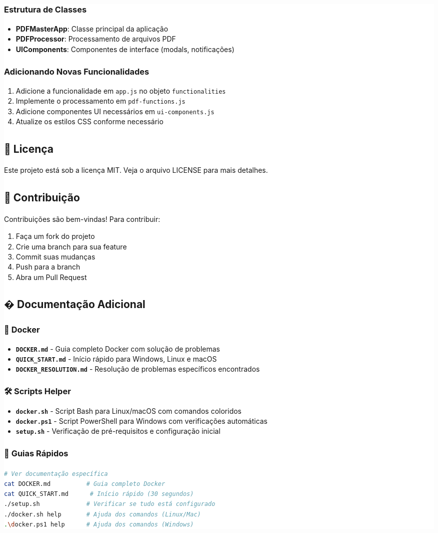 ### Estrutura de Classes

- **PDFMasterApp**: Classe principal da aplicação
- **PDFProcessor**: Processamento de arquivos PDF
- **UIComponents**: Componentes de interface (modals, notificações)

### Adicionando Novas Funcionalidades

1. Adicione a funcionalidade em `app.js` no objeto `functionalities`
2. Implemente o processamento em `pdf-functions.js`
3. Adicione componentes UI necessários em `ui-components.js`
4. Atualize os estilos CSS conforme necessário

## 📝 Licença

Este projeto está sob a licença MIT. Veja o arquivo LICENSE para mais detalhes.

## 🤝 Contribuição

Contribuições são bem-vindas! Para contribuir:

1. Faça um fork do projeto
2. Crie uma branch para sua feature
3. Commit suas mudanças
4. Push para a branch
5. Abra um Pull Request

## � Documentação Adicional

### 🐳 **Docker**

- **`DOCKER.md`** - Guia completo Docker com solução de problemas
- **`QUICK_START.md`** - Início rápido para Windows, Linux e macOS
- **`DOCKER_RESOLUTION.md`** - Resolução de problemas específicos encontrados

### 🛠️ **Scripts Helper**

- **`docker.sh`** - Script Bash para Linux/macOS com comandos coloridos
- **`docker.ps1`** - Script PowerShell para Windows com verificações automáticas
- **`setup.sh`** - Verificação de pré-requisitos e configuração inicial

### 📖 **Guias Rápidos**

```bash
# Ver documentação específica
cat DOCKER.md          # Guia completo Docker
cat QUICK_START.md      # Início rápido (30 segundos)
./setup.sh             # Verificar se tudo está configurado
./docker.sh help       # Ajuda dos comandos (Linux/Mac)
.\docker.ps1 help      # Ajuda dos comandos (Windows)
```
